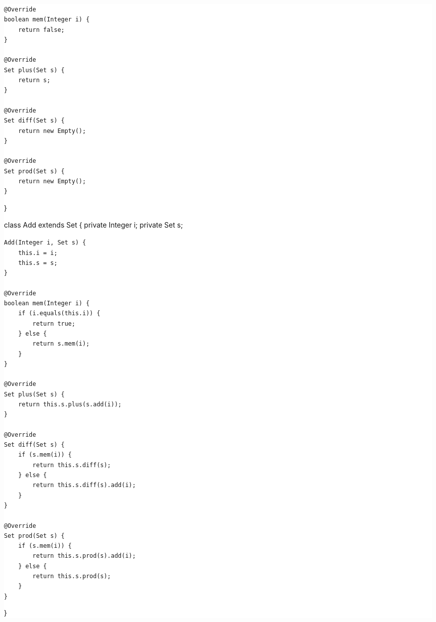     @Override
    boolean mem(Integer i) {
        return false;
    }

    @Override
    Set plus(Set s) {
        return s;
    }

    @Override
    Set diff(Set s) {
        return new Empty();
    }

    @Override
    Set prod(Set s) {
        return new Empty();
    }
}

class Add extends Set {
    private Integer i;
    private Set s;

    Add(Integer i, Set s) {
        this.i = i;
        this.s = s;
    }

    @Override
    boolean mem(Integer i) {
        if (i.equals(this.i)) {
            return true;
        } else {
            return s.mem(i);
        }
    }

    @Override
    Set plus(Set s) {
        return this.s.plus(s.add(i));
    }

    @Override
    Set diff(Set s) {
        if (s.mem(i)) {
            return this.s.diff(s);
        } else {
            return this.s.diff(s).add(i);
        }
    }

    @Override
    Set prod(Set s) {
        if (s.mem(i)) {
            return this.s.prod(s).add(i);
        } else {
            return this.s.prod(s);
        }
    }
}
